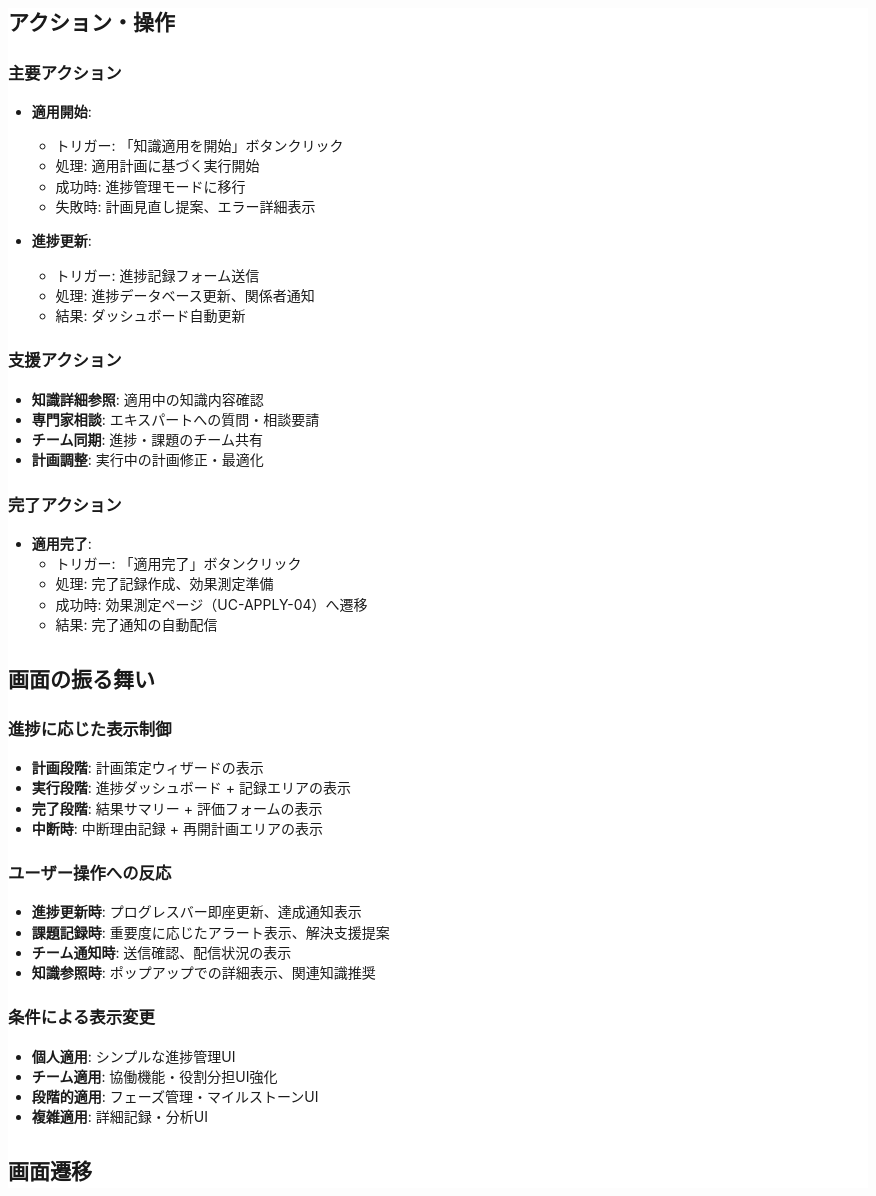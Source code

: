 ## アクション・操作

### 主要アクション
- **適用開始**:
  - トリガー: 「知識適用を開始」ボタンクリック
  - 処理: 適用計画に基づく実行開始
  - 成功時: 進捗管理モードに移行
  - 失敗時: 計画見直し提案、エラー詳細表示

- **進捗更新**:
  - トリガー: 進捗記録フォーム送信
  - 処理: 進捗データベース更新、関係者通知
  - 結果: ダッシュボード自動更新

### 支援アクション
- **知識詳細参照**: 適用中の知識内容確認
- **専門家相談**: エキスパートへの質問・相談要請
- **チーム同期**: 進捗・課題のチーム共有
- **計画調整**: 実行中の計画修正・最適化

### 完了アクション
- **適用完了**:
  - トリガー: 「適用完了」ボタンクリック
  - 処理: 完了記録作成、効果測定準備
  - 成功時: 効果測定ページ（UC-APPLY-04）へ遷移
  - 結果: 完了通知の自動配信

## 画面の振る舞い

### 進捗に応じた表示制御
- **計画段階**: 計画策定ウィザードの表示
- **実行段階**: 進捗ダッシュボード + 記録エリアの表示
- **完了段階**: 結果サマリー + 評価フォームの表示
- **中断時**: 中断理由記録 + 再開計画エリアの表示

### ユーザー操作への反応
- **進捗更新時**: プログレスバー即座更新、達成通知表示
- **課題記録時**: 重要度に応じたアラート表示、解決支援提案
- **チーム通知時**: 送信確認、配信状況の表示
- **知識参照時**: ポップアップでの詳細表示、関連知識推奨

### 条件による表示変更
- **個人適用**: シンプルな進捗管理UI
- **チーム適用**: 協働機能・役割分担UI強化
- **段階的適用**: フェーズ管理・マイルストーンUI
- **複雑適用**: 詳細記録・分析UI

## 画面遷移
